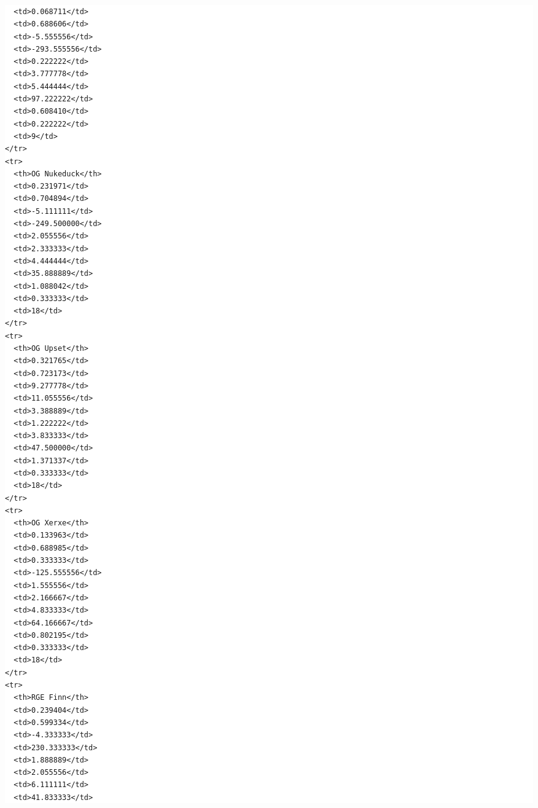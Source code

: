       <td>0.068711</td>
      <td>0.688606</td>
      <td>-5.555556</td>
      <td>-293.555556</td>
      <td>0.222222</td>
      <td>3.777778</td>
      <td>5.444444</td>
      <td>97.222222</td>
      <td>0.608410</td>
      <td>0.222222</td>
      <td>9</td>
    </tr>
    <tr>
      <th>OG Nukeduck</th>
      <td>0.231971</td>
      <td>0.704894</td>
      <td>-5.111111</td>
      <td>-249.500000</td>
      <td>2.055556</td>
      <td>2.333333</td>
      <td>4.444444</td>
      <td>35.888889</td>
      <td>1.088042</td>
      <td>0.333333</td>
      <td>18</td>
    </tr>
    <tr>
      <th>OG Upset</th>
      <td>0.321765</td>
      <td>0.723173</td>
      <td>9.277778</td>
      <td>11.055556</td>
      <td>3.388889</td>
      <td>1.222222</td>
      <td>3.833333</td>
      <td>47.500000</td>
      <td>1.371337</td>
      <td>0.333333</td>
      <td>18</td>
    </tr>
    <tr>
      <th>OG Xerxe</th>
      <td>0.133963</td>
      <td>0.688985</td>
      <td>0.333333</td>
      <td>-125.555556</td>
      <td>1.555556</td>
      <td>2.166667</td>
      <td>4.833333</td>
      <td>64.166667</td>
      <td>0.802195</td>
      <td>0.333333</td>
      <td>18</td>
    </tr>
    <tr>
      <th>RGE Finn</th>
      <td>0.239404</td>
      <td>0.599334</td>
      <td>-4.333333</td>
      <td>230.333333</td>
      <td>1.888889</td>
      <td>2.055556</td>
      <td>6.111111</td>
      <td>41.833333</td>